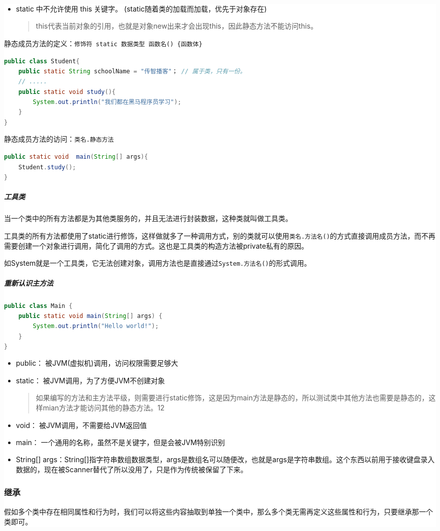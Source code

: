 - static 中不允许使用 this 关键字。 (static随着类的加载而加载，优先于对象存在)

  > this代表当前对象的引用，也就是对象new出来才会出现this，因此静态方法不能访问this。

静态成员方法的定义：`修饰符 static 数据类型 函数名() {函数体}`  

```java
public class Student{
    public static String schoolName = "传智播客"； // 属于类，只有一份。
    // .....
    public static void study(){
    	System.out.println("我们都在黑马程序员学习");   
    }
}
```

静态成员方法的访问：`类名.静态方法`

```java
public static void  main(String[] args){
    Student.study();
}
```

##### 工具类

当一个类中的所有方法都是为其他类服务的，并且无法进行封装数据，这种类就叫做工具类。

工具类的所有方法都使用了static进行修饰，这样做就多了一种调用方式，别的类就可以使用`类名.方法名()`的方式直接调用成员方法，而不再需要创建一个对象进行调用，简化了调用的方式。这也是工具类的构造方法被private私有的原因。

如System就是一个工具类，它无法创建对象，调用方法也是直接通过`System.方法名()`的形式调用。

##### 重新认识主方法

```java
public class Main {
    public static void main(String[] args) {
        System.out.println("Hello world!");
    }
}
```

- public： 被JVM(虚拟机)调用，访问权限需要足够大

- static： 被JVM调用，为了方便JVM不创建对象

  > 如果编写的方法和主方法平级，则需要进行static修饰，这是因为main方法是静态的，所以测试类中其他方法也需要是静态的，这样mian方法才能访问其他的静态方法。12	

- void： 被JVM调用，不需要给JVM返回值

- main： 一个通用的名称，虽然不是关键字，但是会被JVM特别识别

- String[] args：String[]指字符串数组数据类型，args是数组名可以随便改，也就是args是字符串数组。这个东西以前用于接收键盘录入数据的，现在被Scanner替代了所以没用了，只是作为传统被保留了下来。

### 继承 

假如多个类中存在相同属性和行为时，我们可以将这些内容抽取到单独一个类中，那么多个类无需再定义这些属性和行为，只要继承那一个类即可。
